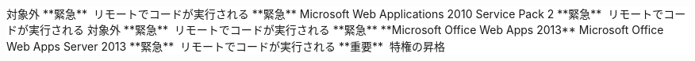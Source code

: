 </td>
<td style="border:1px solid black;">
対象外

</td>
<td style="border:1px solid black;">
**緊急**   
リモートでコードが実行される

</td>
<td style="border:1px solid black;">
**緊急**

</td>
</tr>
<tr>
<td style="border:1px solid black;">
Microsoft Web Applications 2010 Service Pack 2

</td>
<td style="border:1px solid black;">
**緊急**   
リモートでコードが実行される

</td>
<td style="border:1px solid black;">
対象外

</td>
<td style="border:1px solid black;">
**緊急**   
リモートでコードが実行される

</td>
<td style="border:1px solid black;">
**緊急**

</td>
</tr>
<tr>
<td style="border:1px solid black;" colspan="5">
**Microsoft Office Web Apps 2013**

</td>
</tr>
<tr>
<td style="border:1px solid black;">
Microsoft Office Web Apps Server 2013

</td>
<td style="border:1px solid black;">
**緊急**   
リモートでコードが実行される

</td>
<td style="border:1px solid black;">
**重要**   
特権の昇格
